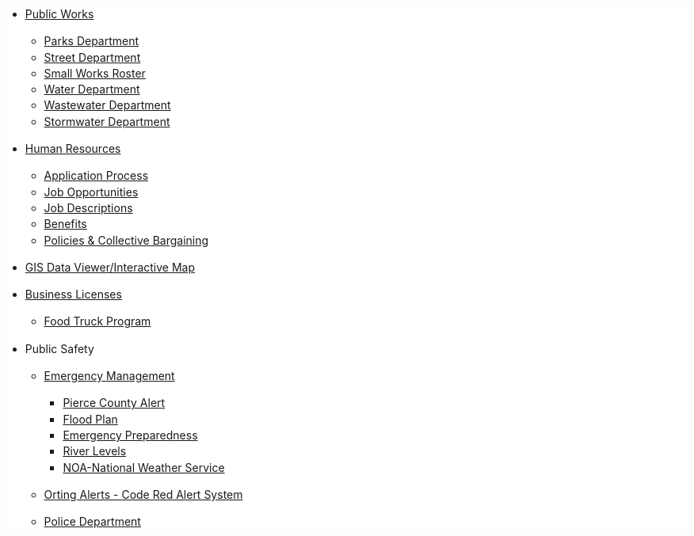   
  
  - [Public Works](https://www.cityoforting.org/government/public-works "Click to open Public Works")
    
    - [Parks Department](https://www.cityoforting.org/government/public-works/parks-department "Click to open Parks Department")
    - [Street Department](https://www.cityoforting.org/government/public-works/street-department "Click to open Street Department")
    - [Small Works Roster](https://www.cityoforting.org/government/public-works/small-works-roster "Click to open Small Works Roster")
    - [Water Department](https://www.cityoforting.org/government/public-works/water-department "Click to open Water Department")
    - [Wastewater Department](https://www.cityoforting.org/government/public-works/wastewater-department "Click to open Wastewater Department")
    - [Stormwater Department](https://www.cityoforting.org/government/public-works/stormwater-department "Click to open Stormwater Department")
  - [Human Resources](https://www.cityoforting.org/government/human-resources "Human Resources Home")
    
    - [Application Process](https://www.cityoforting.org/government/human-resources/application-process "Click to open Application Process")
    - [Job Opportunities](https://www.cityoforting.org/government/jobs "Click to open Job Opportunities")
    - [Job Descriptions](https://www.cityoforting.org/government/human-resources/job-descriptions "Click to open Job Descriptions")
    - [Benefits](https://www.cityoforting.org/government/human-resources/benefits "Click to open Benefits")
    - [Policies &amp; Collective Bargaining](https://www.cityoforting.org/government/human-resources/cba-manual "Labor Agreements & Personnel Policies")
  - [GIS Data Viewer/Interactive Map](https://www.cityoforting.org/government/gis-data-viewer "Click to open GIS Data Viewer/Interactive Map")
  - [Business Licenses](https://www.cityoforting.org/government/business-licenses "Click to open Business Licenses")
    
    - [Food Truck Program](https://www.cityoforting.org/government/business-licenses/food-truck-program "Click to open Food Truck Program")
- Public Safety
  
  - [Emergency Management](https://www.cityoforting.org/public-safety/emergency-management "Click to open Emergency Management")
    
    - [Pierce County Alert](https://www.cityoforting.org/public-safety/emergency-management/pierce-county-alert "Emergency Alerts")
    - [Flood Plan](https://www.cityoforting.org/public-safety/emergency-management/flood-plan "Click to open Flood Plan")
    - [Emergency Preparedness](https://www.cityoforting.org/public-safety/emergency-management/emergency-preparedness "Click to open Emergency Preparedness")
    - [River Levels](https://www.cityoforting.org/public-safety/emergency-management/river-levels "Click to open River Levels")
    - [NOA-National Weather Service](https://www.cityoforting.org/public-safety/emergency-management/noa-national-weather-service "Click to open NOA-National Weather Service")
  - [Orting Alerts - Code Red Alert System](https://www.cityoforting.org/public-safety/orting-alerts-code-red-alert-system "Click to open Orting Alerts - Code Red Alert System")
  
  
  
  - [Police Department](https://www.cityoforting.org/public-safety/police-department "Orting Police Department")
    